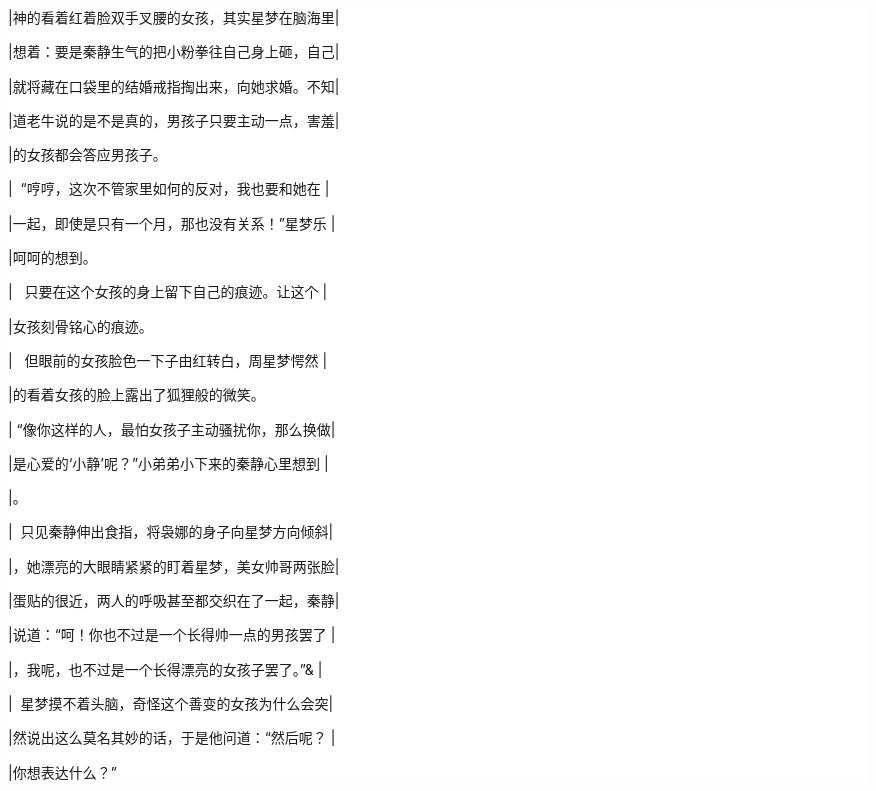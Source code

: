 |神的看着红着脸双手叉腰的女孩，其实星梦在脑海里|

|想着：要是秦静生气的把小粉拳往自己身上砸，自己|

|就将藏在口袋里的结婚戒指掏出来，向她求婚。不知|

|道老牛说的是不是真的，男孩子只要主动一点，害羞|

|的女孩都会答应男孩子。

|  “哼哼，这次不管家里如何的反对，我也要和她在 |

|一起，即使是只有一个月，那也没有关系！”星梦乐 |

|呵呵的想到。

|   只要在这个女孩的身上留下自己的痕迹。让这个 |

|女孩刻骨铭心的痕迹。

|   但眼前的女孩脸色一下子由红转白，周星梦愕然 |

|的看着女孩的脸上露出了狐狸般的微笑。

| “像你这样的人，最怕女孩子主动骚扰你，那么换做|

|是心爱的‘小静’呢？”小弟弟小下来的秦静心里想到 |

|。

|  只见秦静伸出食指，将袅娜的身子向星梦方向倾斜|

|，她漂亮的大眼睛紧紧的盯着星梦，美女帅哥两张脸|

|蛋贴的很近，两人的呼吸甚至都交织在了一起，秦静|

|说道：“呵！你也不过是一个长得帅一点的男孩罢了 |

|，我呢，也不过是一个长得漂亮的女孩子罢了。”& |

|  星梦摸不着头脑，奇怪这个善变的女孩为什么会突|

|然说出这么莫名其妙的话，于是他问道：“然后呢？ |

|你想表达什么？”
